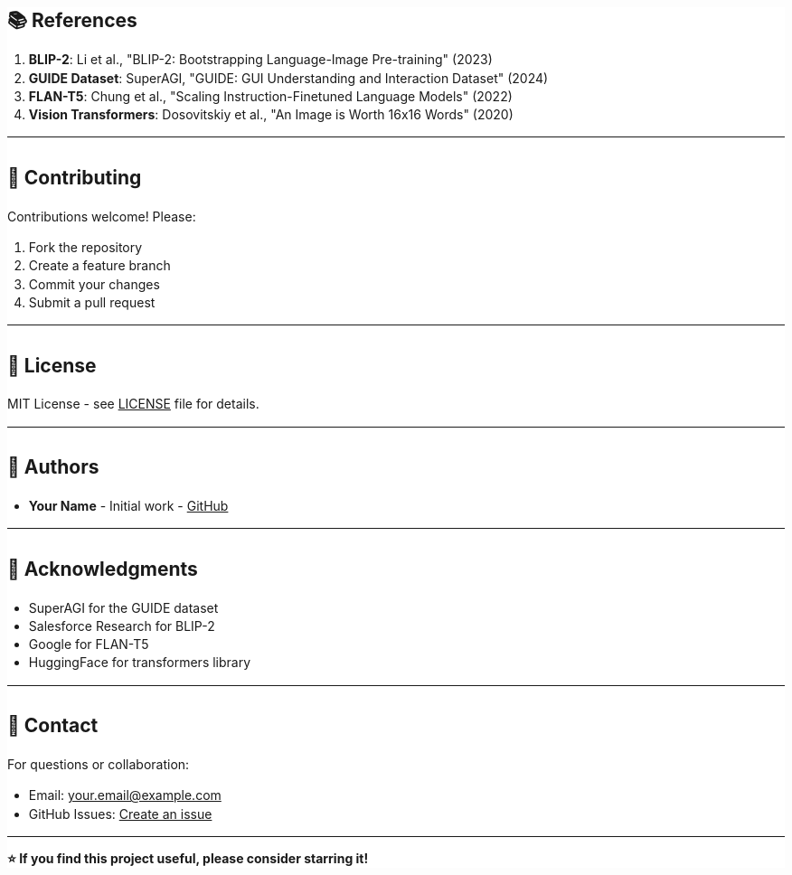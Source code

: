 
## 📚 References

1. **BLIP-2**: Li et al., "BLIP-2: Bootstrapping Language-Image Pre-training" (2023)
2. **GUIDE Dataset**: SuperAGI, "GUIDE: GUI Understanding and Interaction Dataset" (2024)
3. **FLAN-T5**: Chung et al., "Scaling Instruction-Finetuned Language Models" (2022)
4. **Vision Transformers**: Dosovitskiy et al., "An Image is Worth 16x16 Words" (2020)

---

## 🤝 Contributing

Contributions welcome! Please:

1. Fork the repository
2. Create a feature branch
3. Commit your changes
4. Submit a pull request

---

## 📝 License

MIT License - see [LICENSE](LICENSE) file for details.

---

## 👥 Authors

- **Your Name** - Initial work - [GitHub](https://github.com/YOUR_USERNAME)

---

## 🙏 Acknowledgments

- SuperAGI for the GUIDE dataset
- Salesforce Research for BLIP-2
- Google for FLAN-T5
- HuggingFace for transformers library

---

## 📧 Contact

For questions or collaboration:
- Email: your.email@example.com
- GitHub Issues: [Create an issue](https://github.com/YOUR_USERNAME/diebold-cap/issues)

---

**⭐ If you find this project useful, please consider starring it!**
